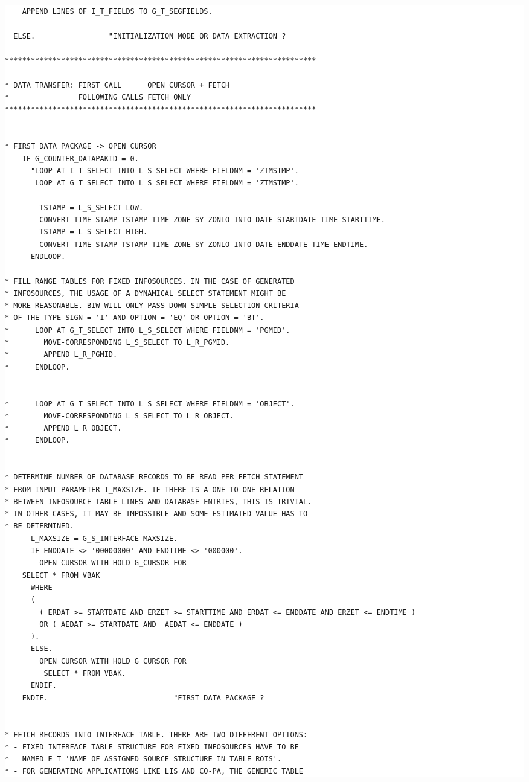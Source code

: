    ```ABAP
       APPEND LINES OF I_T_FIELDS TO G_T_SEGFIELDS.

     ELSE.                 "INITIALIZATION MODE OR DATA EXTRACTION ?

   ************************************************************************

   * DATA TRANSFER: FIRST CALL      OPEN CURSOR + FETCH
   *                FOLLOWING CALLS FETCH ONLY
   ************************************************************************


   * FIRST DATA PACKAGE -> OPEN CURSOR
       IF G_COUNTER_DATAPAKID = 0.
         "LOOP AT I_T_SELECT INTO L_S_SELECT WHERE FIELDNM = 'ZTMSTMP'.
          LOOP AT G_T_SELECT INTO L_S_SELECT WHERE FIELDNM = 'ZTMSTMP'.

           TSTAMP = L_S_SELECT-LOW.
           CONVERT TIME STAMP TSTAMP TIME ZONE SY-ZONLO INTO DATE STARTDATE TIME STARTTIME.
           TSTAMP = L_S_SELECT-HIGH.
           CONVERT TIME STAMP TSTAMP TIME ZONE SY-ZONLO INTO DATE ENDDATE TIME ENDTIME.
         ENDLOOP.

   * FILL RANGE TABLES FOR FIXED INFOSOURCES. IN THE CASE OF GENERATED
   * INFOSOURCES, THE USAGE OF A DYNAMICAL SELECT STATEMENT MIGHT BE
   * MORE REASONABLE. BIW WILL ONLY PASS DOWN SIMPLE SELECTION CRITERIA
   * OF THE TYPE SIGN = 'I' AND OPTION = 'EQ' OR OPTION = 'BT'.
   *      LOOP AT G_T_SELECT INTO L_S_SELECT WHERE FIELDNM = 'PGMID'.
   *        MOVE-CORRESPONDING L_S_SELECT TO L_R_PGMID.
   *        APPEND L_R_PGMID.
   *      ENDLOOP.


   *      LOOP AT G_T_SELECT INTO L_S_SELECT WHERE FIELDNM = 'OBJECT'.
   *        MOVE-CORRESPONDING L_S_SELECT TO L_R_OBJECT.
   *        APPEND L_R_OBJECT.
   *      ENDLOOP.


   * DETERMINE NUMBER OF DATABASE RECORDS TO BE READ PER FETCH STATEMENT
   * FROM INPUT PARAMETER I_MAXSIZE. IF THERE IS A ONE TO ONE RELATION
   * BETWEEN INFOSOURCE TABLE LINES AND DATABASE ENTRIES, THIS IS TRIVIAL.
   * IN OTHER CASES, IT MAY BE IMPOSSIBLE AND SOME ESTIMATED VALUE HAS TO
   * BE DETERMINED.
         L_MAXSIZE = G_S_INTERFACE-MAXSIZE.
         IF ENDDATE <> '00000000' AND ENDTIME <> '000000'.
           OPEN CURSOR WITH HOLD G_CURSOR FOR
       SELECT * FROM VBAK
         WHERE
         (
           ( ERDAT >= STARTDATE AND ERZET >= STARTTIME AND ERDAT <= ENDDATE AND ERZET <= ENDTIME )
           OR ( AEDAT >= STARTDATE AND  AEDAT <= ENDDATE )
         ).
         ELSE.
           OPEN CURSOR WITH HOLD G_CURSOR FOR
            SELECT * FROM VBAK.
         ENDIF.
       ENDIF.                             "FIRST DATA PACKAGE ?


   * FETCH RECORDS INTO INTERFACE TABLE. THERE ARE TWO DIFFERENT OPTIONS:
   * - FIXED INTERFACE TABLE STRUCTURE FOR FIXED INFOSOURCES HAVE TO BE
   *   NAMED E_T_'NAME OF ASSIGNED SOURCE STRUCTURE IN TABLE ROIS'.
   * - FOR GENERATING APPLICATIONS LIKE LIS AND CO-PA, THE GENERIC TABLE
   ```